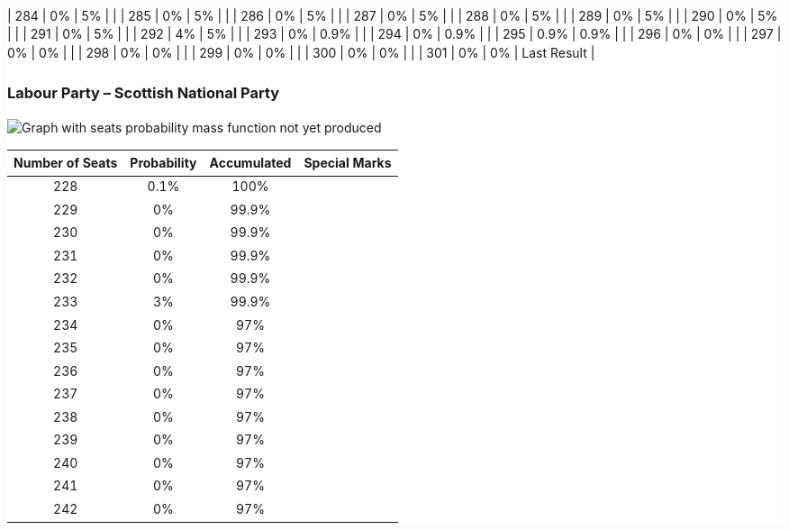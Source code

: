 | 284 | 0% | 5% |  |
| 285 | 0% | 5% |  |
| 286 | 0% | 5% |  |
| 287 | 0% | 5% |  |
| 288 | 0% | 5% |  |
| 289 | 0% | 5% |  |
| 290 | 0% | 5% |  |
| 291 | 0% | 5% |  |
| 292 | 4% | 5% |  |
| 293 | 0% | 0.9% |  |
| 294 | 0% | 0.9% |  |
| 295 | 0.9% | 0.9% |  |
| 296 | 0% | 0% |  |
| 297 | 0% | 0% |  |
| 298 | 0% | 0% |  |
| 299 | 0% | 0% |  |
| 300 | 0% | 0% |  |
| 301 | 0% | 0% | Last Result |

### Labour Party – Scottish National Party

![Graph with seats probability mass function not yet produced](2019-03-04-YouGov-coalitions-seats-pmf-lab–snp.png "Seats Probability Mass Function")

| Number of Seats | Probability | Accumulated | Special Marks |
|:---------------:|:-----------:|:-----------:|:-------------:|
| 228 | 0.1% | 100% |  |
| 229 | 0% | 99.9% |  |
| 230 | 0% | 99.9% |  |
| 231 | 0% | 99.9% |  |
| 232 | 0% | 99.9% |  |
| 233 | 3% | 99.9% |  |
| 234 | 0% | 97% |  |
| 235 | 0% | 97% |  |
| 236 | 0% | 97% |  |
| 237 | 0% | 97% |  |
| 238 | 0% | 97% |  |
| 239 | 0% | 97% |  |
| 240 | 0% | 97% |  |
| 241 | 0% | 97% |  |
| 242 | 0% | 97% |  |